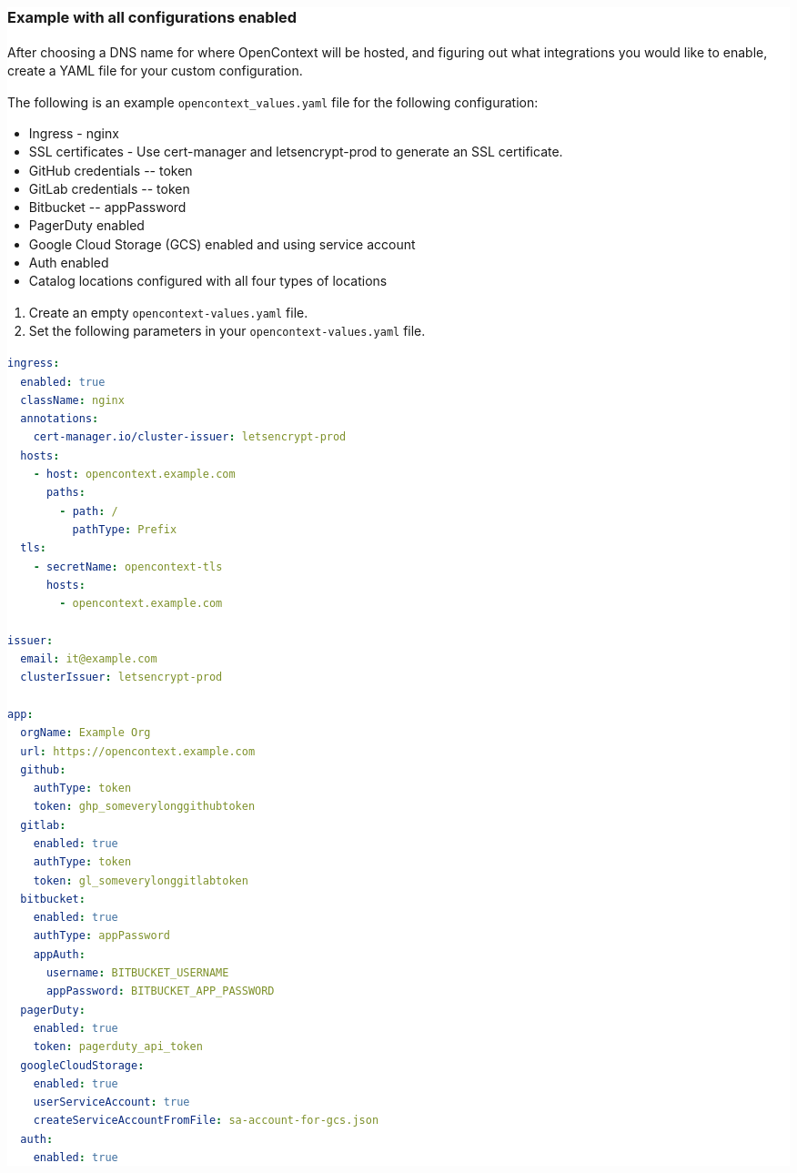 ### Example with all configurations enabled

After choosing a DNS name for where OpenContext will be hosted, and figuring out what integrations you would like to enable, create a YAML file for your custom configuration.

The following is an example `opencontext_values.yaml` file for the following configuration:

- Ingress - nginx
- SSL certificates - Use cert-manager and letsencrypt-prod to generate an SSL certificate.
- GitHub credentials -- token
- GitLab credentials -- token
- Bitbucket -- appPassword
- PagerDuty enabled
- Google Cloud Storage (GCS) enabled and using service account
- Auth enabled
- Catalog locations configured with all four types of locations

1. Create an empty `opencontext-values.yaml` file.
2. Set the following parameters in your `opencontext-values.yaml` file.

```yaml
ingress:
  enabled: true
  className: nginx
  annotations:
    cert-manager.io/cluster-issuer: letsencrypt-prod
  hosts:
    - host: opencontext.example.com
      paths:
        - path: /
          pathType: Prefix
  tls:
    - secretName: opencontext-tls
      hosts:
        - opencontext.example.com

issuer:
  email: it@example.com
  clusterIssuer: letsencrypt-prod

app:
  orgName: Example Org
  url: https://opencontext.example.com
  github:
    authType: token
    token: ghp_someverylonggithubtoken
  gitlab:
    enabled: true
    authType: token
    token: gl_someverylonggitlabtoken
  bitbucket:
    enabled: true
    authType: appPassword
    appAuth:
      username: BITBUCKET_USERNAME
      appPassword: BITBUCKET_APP_PASSWORD
  pagerDuty:
    enabled: true
    token: pagerduty_api_token
  googleCloudStorage:
    enabled: true
    userServiceAccount: true
    createServiceAccountFromFile: sa-account-for-gcs.json
  auth:
    enabled: true
```